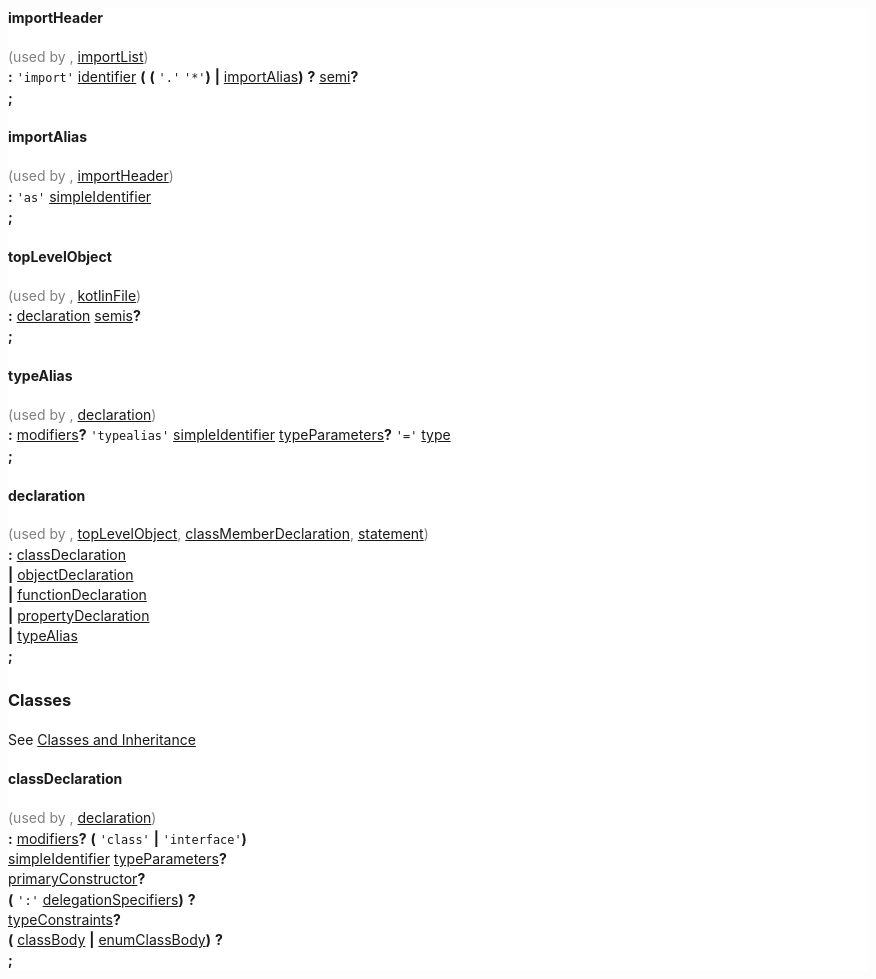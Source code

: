 <h4 id="importHeader">importHeader</h4>

<span style="color:gray">(used by </span><span style="color:gray">, </span>[importList](#importList)<span style="color:gray">)</span>  
 **:**  `'import'` [identifier](#identifier) **(** **(** `'.'` `'*'`**)**  **|**  [importAlias](#importAlias)**)** **?**  [semi](#semi)**?**   
 **;** 

<h4 id="importAlias">importAlias</h4>

<span style="color:gray">(used by </span><span style="color:gray">, </span>[importHeader](#importHeader)<span style="color:gray">)</span>  
 **:**  `'as'` [simpleIdentifier](#simpleIdentifier)  
 **;** 

<h4 id="topLevelObject">topLevelObject</h4>

<span style="color:gray">(used by </span><span style="color:gray">, </span>[kotlinFile](#kotlinFile)<span style="color:gray">)</span>  
 **:**  [declaration](#declaration) [semis](#semis)**?**   
 **;** 

<h4 id="typeAlias">typeAlias</h4>

<span style="color:gray">(used by </span><span style="color:gray">, </span>[declaration](#declaration)<span style="color:gray">)</span>  
 **:**  [modifiers](#modifiers)**?**  `'typealias'` [simpleIdentifier](#simpleIdentifier) [typeParameters](#typeParameters)**?**  `'='` [type](#type)  
 **;** 

<h4 id="declaration">declaration</h4>

<span style="color:gray">(used by </span><span style="color:gray">, </span>[topLevelObject](#topLevelObject)<span style="color:gray">, </span>[classMemberDeclaration](#classMemberDeclaration)<span style="color:gray">, </span>[statement](#statement)<span style="color:gray">)</span>  
 **:**  [classDeclaration](#classDeclaration)  
 **|**  [objectDeclaration](#objectDeclaration)  
 **|**  [functionDeclaration](#functionDeclaration)  
 **|**  [propertyDeclaration](#propertyDeclaration)  
 **|**  [typeAlias](#typeAlias)  
 **;** 

### Classes

See [Classes and Inheritance](classes.html)


<h4 id="classDeclaration">classDeclaration</h4>

<span style="color:gray">(used by </span><span style="color:gray">, </span>[declaration](#declaration)<span style="color:gray">)</span>  
 **:**  [modifiers](#modifiers)**?**  **(** `'class'` **|**  `'interface'`**)**   
   [simpleIdentifier](#simpleIdentifier) [typeParameters](#typeParameters)**?**   
   [primaryConstructor](#primaryConstructor)**?**   
   **(** `':'` [delegationSpecifiers](#delegationSpecifiers)**)** **?**   
   [typeConstraints](#typeConstraints)**?**   
   **(** [classBody](#classBody) **|**  [enumClassBody](#enumClassBody)**)** **?**   
 **;** 
